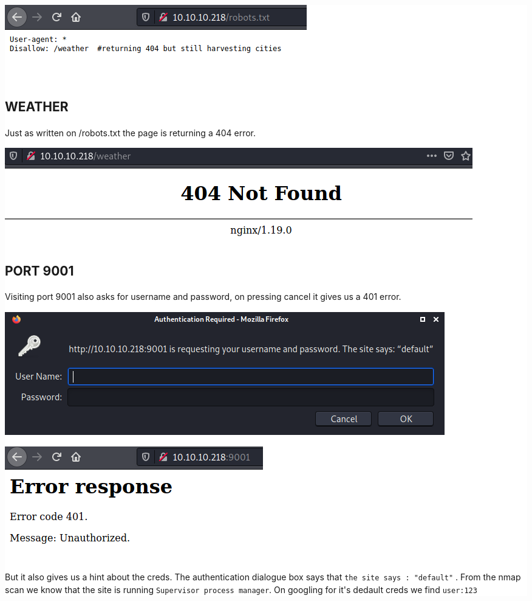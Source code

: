 ![](https://github.com/Leo-2807/Writeups/blob/main/images/luanne4.png)

## WEATHER

Just as written on /robots.txt the page is returning a 404 error.

![](https://github.com/Leo-2807/Writeups/blob/main/images/luanne5.png)

## PORT 9001

Visiting port 9001 also asks for username and password, on pressing cancel it gives us a 401 error.

![](https://github.com/Leo-2807/Writeups/blob/main/images/luanne6.png)

![](https://github.com/Leo-2807/Writeups/blob/main/images/luanne7.png)

But it also gives us a hint about the creds. 
The authentication dialogue box says that `the site says : "default"` . From the nmap scan we know that the site is running `Supervisor process manager`.
On googling for it's dedault creds we find `user:123`
